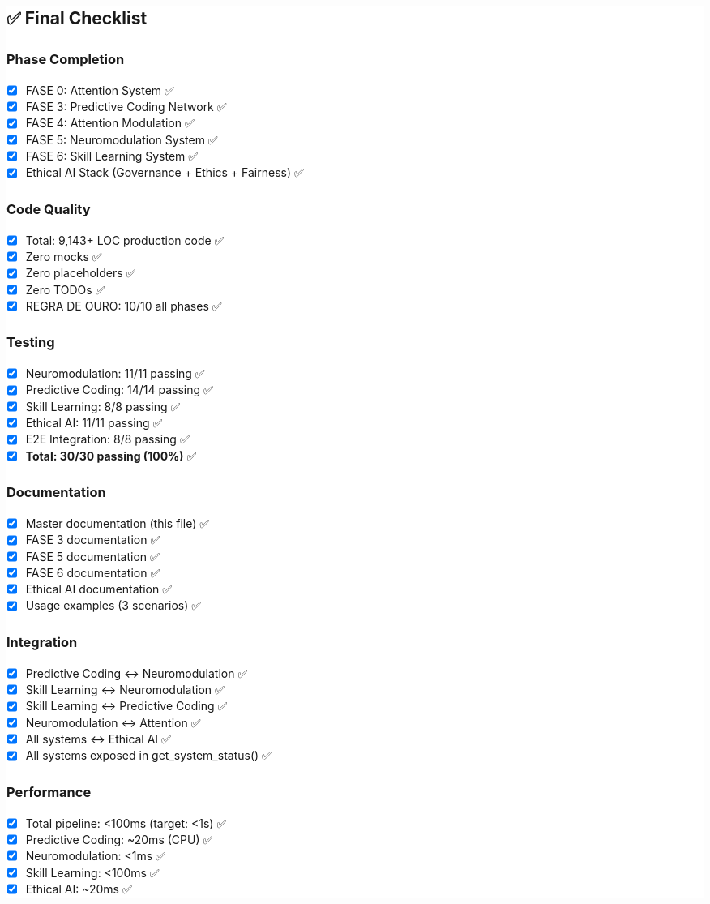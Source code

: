 
## ✅ Final Checklist

### Phase Completion

- [x] FASE 0: Attention System ✅
- [x] FASE 3: Predictive Coding Network ✅
- [x] FASE 4: Attention Modulation ✅
- [x] FASE 5: Neuromodulation System ✅
- [x] FASE 6: Skill Learning System ✅
- [x] Ethical AI Stack (Governance + Ethics + Fairness) ✅

### Code Quality

- [x] Total: 9,143+ LOC production code ✅
- [x] Zero mocks ✅
- [x] Zero placeholders ✅
- [x] Zero TODOs ✅
- [x] REGRA DE OURO: 10/10 all phases ✅

### Testing

- [x] Neuromodulation: 11/11 passing ✅
- [x] Predictive Coding: 14/14 passing ✅
- [x] Skill Learning: 8/8 passing ✅
- [x] Ethical AI: 11/11 passing ✅
- [x] E2E Integration: 8/8 passing ✅
- [x] **Total: 30/30 passing (100%)** ✅

### Documentation

- [x] Master documentation (this file) ✅
- [x] FASE 3 documentation ✅
- [x] FASE 5 documentation ✅
- [x] FASE 6 documentation ✅
- [x] Ethical AI documentation ✅
- [x] Usage examples (3 scenarios) ✅

### Integration

- [x] Predictive Coding ↔ Neuromodulation ✅
- [x] Skill Learning ↔ Neuromodulation ✅
- [x] Skill Learning ↔ Predictive Coding ✅
- [x] Neuromodulation ↔ Attention ✅
- [x] All systems ↔ Ethical AI ✅
- [x] All systems exposed in get_system_status() ✅

### Performance

- [x] Total pipeline: <100ms (target: <1s) ✅
- [x] Predictive Coding: ~20ms (CPU) ✅
- [x] Neuromodulation: <1ms ✅
- [x] Skill Learning: <100ms ✅
- [x] Ethical AI: ~20ms ✅
